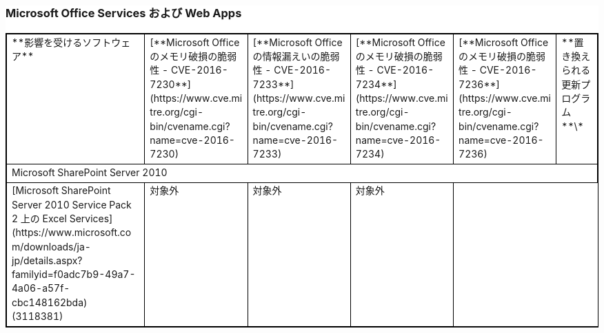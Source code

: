 ### Microsoft Office Services および Web Apps

<p> </p>
<table style="border:1px solid black;">
<tr>
<td style="border:1px solid black;">
**影響を受けるソフトウェア**

</td>
<td style="border:1px solid black;">
[**Microsoft Office のメモリ破損の脆弱性 - CVE-2016-7230**](https://www.cve.mitre.org/cgi-bin/cvename.cgi?name=cve-2016-7230)

</td>
<td style="border:1px solid black;">
[**Microsoft Office の情報漏えいの脆弱性 - CVE-2016-7233**](https://www.cve.mitre.org/cgi-bin/cvename.cgi?name=cve-2016-7233)

</td>
<td style="border:1px solid black;">
[**Microsoft Office のメモリ破損の脆弱性 - CVE-2016-7234**](https://www.cve.mitre.org/cgi-bin/cvename.cgi?name=cve-2016-7234)

</td>
<td style="border:1px solid black;">
[**Microsoft Office のメモリ破損の脆弱性 - CVE-2016-7236**](https://www.cve.mitre.org/cgi-bin/cvename.cgi?name=cve-2016-7236)

</td>
<td style="border:1px solid black;">
**置き換えられる更新プログラム**\*

</td>
</tr>
<tr>
<td style="border:1px solid black;" colspan="6">
Microsoft SharePoint Server 2010

</td>
</tr>
<tr>
<td style="border:1px solid black;">
[Microsoft SharePoint Server 2010 Service Pack 2 上の Excel Services](https://www.microsoft.com/downloads/ja-jp/details.aspx?familyid=f0adc7b9-49a7-4a06-a57f-cbc148162bda)  
(3118381)

</td>
<td style="border:1px solid black;">
対象外

</td>
<td style="border:1px solid black;">
対象外

</td>
<td style="border:1px solid black;">
対象外
